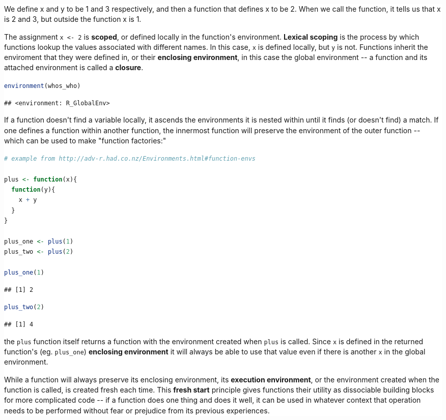 We define x and y to be 1 and 3 respectively, and then a function that defines x to be 2. When we call the function, it tells us that x is 2 and 3, but outside the function x is 1. 

The assignment `x <- 2` is **scoped**, or defined locally in the function's environment. **Lexical scoping** is the process by which functions lookup the values associated with different names. In this case, `x` is defined locally, but `y` is not. Functions inherit the enviroment that they were defined in, or their **enclosing environment**, in this case the global environment -- a function and its attached environment is called a **closure**.


```r
environment(whos_who)
```

```
## <environment: R_GlobalEnv>
```

If a function doesn't find a variable locally, it ascends the environments it is nested within until it finds (or doesn't find) a match. If one defines a function within another function, the innermost function will preserve the environment of the outer function -- which can be used to make "function factories:"


```r
# example from http://adv-r.had.co.nz/Environments.html#function-envs

plus <- function(x){
  function(y){
    x + y
  }
}

plus_one <- plus(1)
plus_two <- plus(2)

plus_one(1)
```

```
## [1] 2
```

```r
plus_two(2)
```

```
## [1] 4
```

the `plus` function itself returns a function with the environment created when `plus` is called. Since `x` is defined in the returned function's (eg. `plus_one`) **enclosing environment** it will always be able to use that value even if there is another `x` in the global environment. 

While a function will always preserve its enclosing environment, its **execution environment**, or the environment created when the function is called, is created fresh each time. This **fresh start** principle gives functions their utility as dissociable building blocks for more complicated code -- if a function does one thing and does it well, it can be used in whatever context that operation needs to be performed without fear or prejudice from its previous experiences.
